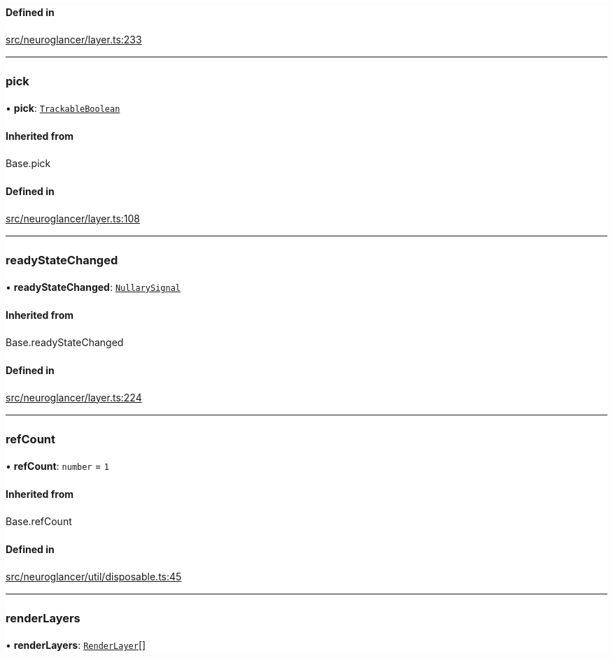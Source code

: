 #### Defined in

[src/neuroglancer/layer.ts:233](https://github.com/ActiveBrainAtlas2/neuroglancer/blob/034b457d/src/neuroglancer/layer.ts#L233)

___

### pick

• **pick**: [`TrackableBoolean`](neuroglancer_trackable_boolean.TrackableBoolean.md)

#### Inherited from

Base.pick

#### Defined in

[src/neuroglancer/layer.ts:108](https://github.com/ActiveBrainAtlas2/neuroglancer/blob/034b457d/src/neuroglancer/layer.ts#L108)

___

### readyStateChanged

• **readyStateChanged**: [`NullarySignal`](neuroglancer_util_signal.NullarySignal.md)

#### Inherited from

Base.readyStateChanged

#### Defined in

[src/neuroglancer/layer.ts:224](https://github.com/ActiveBrainAtlas2/neuroglancer/blob/034b457d/src/neuroglancer/layer.ts#L224)

___

### refCount

• **refCount**: `number` = `1`

#### Inherited from

Base.refCount

#### Defined in

[src/neuroglancer/util/disposable.ts:45](https://github.com/ActiveBrainAtlas2/neuroglancer/blob/034b457d/src/neuroglancer/util/disposable.ts#L45)

___

### renderLayers

• **renderLayers**: [`RenderLayer`](neuroglancer_renderlayer.RenderLayer.md)[]
